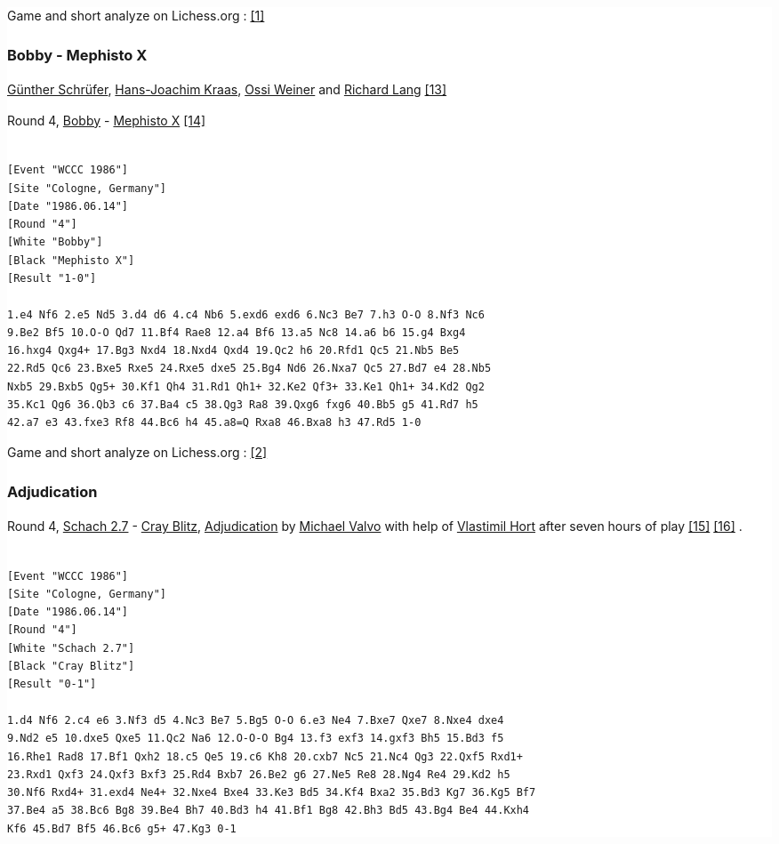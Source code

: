 Game and short analyze on Lichess.org : [[1]](https://en.lichess.org/JuJnVlf5)



### Bobby - Mephisto X


 [](File:SchrueferKraasWeinerLang1986.JPG) 
[Günther Schrüfer](G%C3%BCnther_Schr%C3%BCfer "Günther Schrüfer"), [Hans-Joachim Kraas](Hans-Joachim_Kraas "Hans-Joachim Kraas"), [Ossi Weiner](Ossi_Weiner "Ossi Weiner") and [Richard Lang](Richard_Lang "Richard Lang") [[13]](#cite_note-13)


Round 4, [Bobby](Bobby "Bobby") - [Mephisto X](Mephisto "Mephisto") [[14]](#cite_note-14)




```

[Event "WCCC 1986"]
[Site "Cologne, Germany"]
[Date "1986.06.14"]
[Round "4"]
[White "Bobby"]
[Black "Mephisto X"]
[Result "1-0"]

1.e4 Nf6 2.e5 Nd5 3.d4 d6 4.c4 Nb6 5.exd6 exd6 6.Nc3 Be7 7.h3 O-O 8.Nf3 Nc6
9.Be2 Bf5 10.O-O Qd7 11.Bf4 Rae8 12.a4 Bf6 13.a5 Nc8 14.a6 b6 15.g4 Bxg4
16.hxg4 Qxg4+ 17.Bg3 Nxd4 18.Nxd4 Qxd4 19.Qc2 h6 20.Rfd1 Qc5 21.Nb5 Be5
22.Rd5 Qc6 23.Bxe5 Rxe5 24.Rxe5 dxe5 25.Bg4 Nd6 26.Nxa7 Qc5 27.Bd7 e4 28.Nb5
Nxb5 29.Bxb5 Qg5+ 30.Kf1 Qh4 31.Rd1 Qh1+ 32.Ke2 Qf3+ 33.Ke1 Qh1+ 34.Kd2 Qg2
35.Kc1 Qg6 36.Qb3 c6 37.Ba4 c5 38.Qg3 Ra8 39.Qxg6 fxg6 40.Bb5 g5 41.Rd7 h5
42.a7 e3 43.fxe3 Rf8 44.Bc6 h4 45.a8=Q Rxa8 46.Bxa8 h3 47.Rd5 1-0

```

Game and short analyze on Lichess.org : [[2]](https://en.lichess.org/R10oewMw)



### Adjudication


Round 4, [Schach 2.7](Schach "Schach") - [Cray Blitz](Cray_Blitz "Cray Blitz"), [Adjudication](https://en.wikipedia.org/wiki/Adjudication) by [Michael Valvo](Michael_Valvo "Michael Valvo") with help of [Vlastimil Hort](https://en.wikipedia.org/wiki/Vlastimil_Hort) after seven hours of play [[15]](#cite_note-15) [[16]](#cite_note-16) .




```

[Event "WCCC 1986"]
[Site "Cologne, Germany"]
[Date "1986.06.14"]
[Round "4"]
[White "Schach 2.7"]
[Black "Cray Blitz"]
[Result "0-1"]

1.d4 Nf6 2.c4 e6 3.Nf3 d5 4.Nc3 Be7 5.Bg5 O-O 6.e3 Ne4 7.Bxe7 Qxe7 8.Nxe4 dxe4
9.Nd2 e5 10.dxe5 Qxe5 11.Qc2 Na6 12.O-O-O Bg4 13.f3 exf3 14.gxf3 Bh5 15.Bd3 f5
16.Rhe1 Rad8 17.Bf1 Qxh2 18.c5 Qe5 19.c6 Kh8 20.cxb7 Nc5 21.Nc4 Qg3 22.Qxf5 Rxd1+
23.Rxd1 Qxf3 24.Qxf3 Bxf3 25.Rd4 Bxb7 26.Be2 g6 27.Ne5 Re8 28.Ng4 Re4 29.Kd2 h5
30.Nf6 Rxd4+ 31.exd4 Ne4+ 32.Nxe4 Bxe4 33.Ke3 Bd5 34.Kf4 Bxa2 35.Bd3 Kg7 36.Kg5 Bf7
37.Be4 a5 38.Bc6 Bg8 39.Be4 Bh7 40.Bd3 h4 41.Bf1 Bg8 42.Bh3 Bd5 43.Bg4 Be4 44.Kxh4
Kf6 45.Bd7 Bf5 46.Bc6 g5+ 47.Kg3 0-1

```
